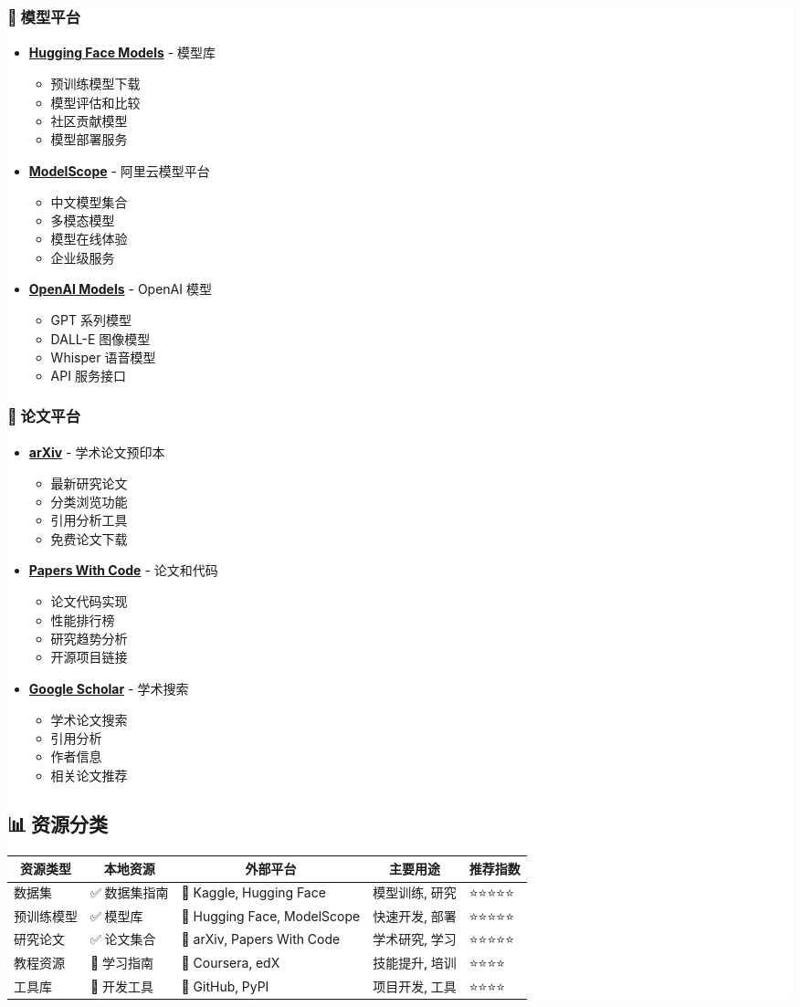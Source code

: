 ### 🤖 模型平台

- **[Hugging Face Models](https://huggingface.co/models)** - 模型库

  - 预训练模型下载
  - 模型评估和比较
  - 社区贡献模型
  - 模型部署服务

- **[ModelScope](https://modelscope.cn/)** - 阿里云模型平台

  - 中文模型集合
  - 多模态模型
  - 模型在线体验
  - 企业级服务

- **[OpenAI Models](https://platform.openai.com/docs/models)** - OpenAI 模型
  - GPT 系列模型
  - DALL-E 图像模型
  - Whisper 语音模型
  - API 服务接口

### 📖 论文平台

- **[arXiv](https://arxiv.org/)** - 学术论文预印本

  - 最新研究论文
  - 分类浏览功能
  - 引用分析工具
  - 免费论文下载

- **[Papers With Code](https://paperswithcode.com/)** - 论文和代码

  - 论文代码实现
  - 性能排行榜
  - 研究趋势分析
  - 开源项目链接

- **[Google Scholar](https://scholar.google.com/)** - 学术搜索
  - 学术论文搜索
  - 引用分析
  - 作者信息
  - 相关论文推荐

## 📊 资源分类

| 资源类型   | 本地资源      | 外部平台                    | 主要用途       | 推荐指数   |
| ---------- | ------------- | --------------------------- | -------------- | ---------- |
| 数据集     | ✅ 数据集指南 | 🔗 Kaggle, Hugging Face     | 模型训练, 研究 | ⭐⭐⭐⭐⭐ |
| 预训练模型 | ✅ 模型库     | 🔗 Hugging Face, ModelScope | 快速开发, 部署 | ⭐⭐⭐⭐⭐ |
| 研究论文   | ✅ 论文集合   | 🔗 arXiv, Papers With Code  | 学术研究, 学习 | ⭐⭐⭐⭐⭐ |
| 教程资源   | 🔗 学习指南   | 🔗 Coursera, edX            | 技能提升, 培训 | ⭐⭐⭐⭐   |
| 工具库     | 🔗 开发工具   | 🔗 GitHub, PyPI             | 项目开发, 工具 | ⭐⭐⭐⭐   |
